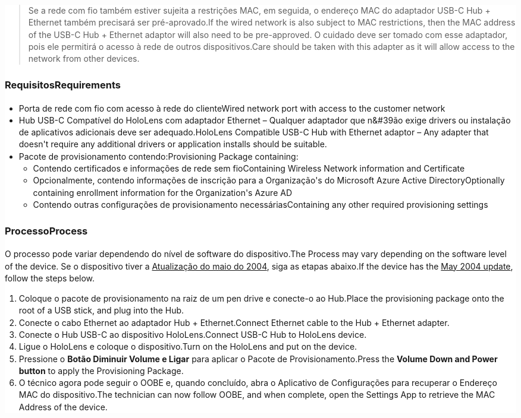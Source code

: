 > <span data-ttu-id="11a43-132">Se a rede com fio também estiver sujeita a restrições MAC, em seguida, o endereço MAC do adaptador USB-C Hub + Ethernet também precisará ser pré-aprovado.</span><span class="sxs-lookup"><span data-stu-id="11a43-132">If the wired network is also subject to MAC restrictions, then the MAC address of the USB-C Hub + Ethernet adaptor will also need to be pre-approved.</span></span> <span data-ttu-id="11a43-133">O cuidado deve ser tomado com esse adaptador, pois ele permitirá o acesso à rede de outros dispositivos.</span><span class="sxs-lookup"><span data-stu-id="11a43-133">Care should be taken with this adapter as it will allow access to the network from other devices.</span></span>

### <a name="requirements"></a><span data-ttu-id="11a43-134">Requisitos</span><span class="sxs-lookup"><span data-stu-id="11a43-134">Requirements</span></span>

- <span data-ttu-id="11a43-135">Porta de rede com fio com acesso à rede do cliente</span><span class="sxs-lookup"><span data-stu-id="11a43-135">Wired network port with access to the customer network</span></span>
- <span data-ttu-id="11a43-136">Hub USB-C Compatível do HoloLens com adaptador Ethernet – Qualquer adaptador que n&#39ão exige drivers ou instalação de aplicativos adicionais deve ser adequado.</span><span class="sxs-lookup"><span data-stu-id="11a43-136">HoloLens Compatible USB-C Hub with Ethernet adaptor – Any adapter that doesn&#39;t require any additional drivers or application installs should be suitable.</span></span>
- <span data-ttu-id="11a43-137">Pacote de provisionamento contendo:</span><span class="sxs-lookup"><span data-stu-id="11a43-137">Provisioning Package containing:</span></span>
  - <span data-ttu-id="11a43-138">Contendo certificados e informações de rede sem fio</span><span class="sxs-lookup"><span data-stu-id="11a43-138">Containing Wireless Network information and Certificate</span></span>
  - <span data-ttu-id="11a43-139">Opcionalmente, contendo informações de inscrição para a Organização&#39;s do Microsoft Azure Active Directory</span><span class="sxs-lookup"><span data-stu-id="11a43-139">Optionally containing enrollment information for the Organization&#39;s Azure AD</span></span>
  - <span data-ttu-id="11a43-140">Contendo outras configurações de provisionamento necessárias</span><span class="sxs-lookup"><span data-stu-id="11a43-140">Containing any other required provisioning settings</span></span>

### <a name="process"></a><span data-ttu-id="11a43-141">Processo</span><span class="sxs-lookup"><span data-stu-id="11a43-141">Process</span></span>

<span data-ttu-id="11a43-142">O processo pode variar dependendo do nível de software do dispositivo.</span><span class="sxs-lookup"><span data-stu-id="11a43-142">The Process may vary depending on the software level of the device.</span></span> <span data-ttu-id="11a43-143">Se o dispositivo tiver a [Atualização do maio do 2004](hololens-release-notes.md#windows-holographic-version-2004), siga as etapas abaixo.</span><span class="sxs-lookup"><span data-stu-id="11a43-143">If the device has the [May 2004 update](hololens-release-notes.md#windows-holographic-version-2004), follow the steps below.</span></span>

1. <span data-ttu-id="11a43-144">Coloque o pacote de provisionamento na raiz de um pen drive e conecte-o ao Hub.</span><span class="sxs-lookup"><span data-stu-id="11a43-144">Place the provisioning package onto the root of a USB stick, and plug into the Hub.</span></span>
2. <span data-ttu-id="11a43-145">Conecte o cabo Ethernet ao adaptador Hub + Ethernet.</span><span class="sxs-lookup"><span data-stu-id="11a43-145">Connect Ethernet cable to the Hub + Ethernet adapter.</span></span>
3. <span data-ttu-id="11a43-146">Conecte o Hub USB-C ao dispositivo HoloLens.</span><span class="sxs-lookup"><span data-stu-id="11a43-146">Connect USB-C Hub to HoloLens device.</span></span>
4. <span data-ttu-id="11a43-147">Ligue o HoloLens e coloque o dispositivo.</span><span class="sxs-lookup"><span data-stu-id="11a43-147">Turn on the HoloLens and put on the device.</span></span>
5. <span data-ttu-id="11a43-148">Pressione o **Botão Diminuir Volume e Ligar** para aplicar o Pacote de Provisionamento.</span><span class="sxs-lookup"><span data-stu-id="11a43-148">Press the **Volume Down and Power button** to apply the Provisioning Package.</span></span>
6. <span data-ttu-id="11a43-149">O técnico agora pode seguir o OOBE e, quando concluído, abra o Aplicativo de Configurações para recuperar o Endereço MAC do dispositivo.</span><span class="sxs-lookup"><span data-stu-id="11a43-149">The technician can now follow OOBE, and when complete, open the Settings App to retrieve the MAC Address of the device.</span></span>
